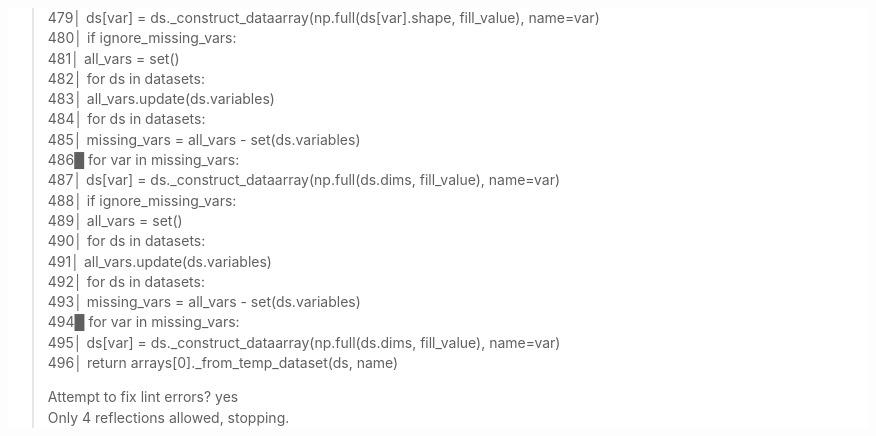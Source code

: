> 479│                ds[var] = ds._construct_dataarray(np.full(ds[var].shape, fill_value), name=var)  
> 480│    if ignore_missing_vars:  
> 481│        all_vars = set()  
> 482│        for ds in datasets:  
> 483│            all_vars.update(ds.variables)  
> 484│        for ds in datasets:  
> 485│            missing_vars = all_vars - set(ds.variables)  
> 486█            for var in missing_vars:  
> 487│                ds[var] = ds._construct_dataarray(np.full(ds.dims, fill_value), name=var)  
> 488│    if ignore_missing_vars:  
> 489│        all_vars = set()  
> 490│        for ds in datasets:  
> 491│            all_vars.update(ds.variables)  
> 492│        for ds in datasets:  
> 493│            missing_vars = all_vars - set(ds.variables)  
> 494█            for var in missing_vars:  
> 495│                ds[var] = ds._construct_dataarray(np.full(ds.dims, fill_value), name=var)  
> 496│    return arrays[0]._from_temp_dataset(ds, name)  
>  
> Attempt to fix lint errors? yes  
> Only 4 reflections allowed, stopping.  
